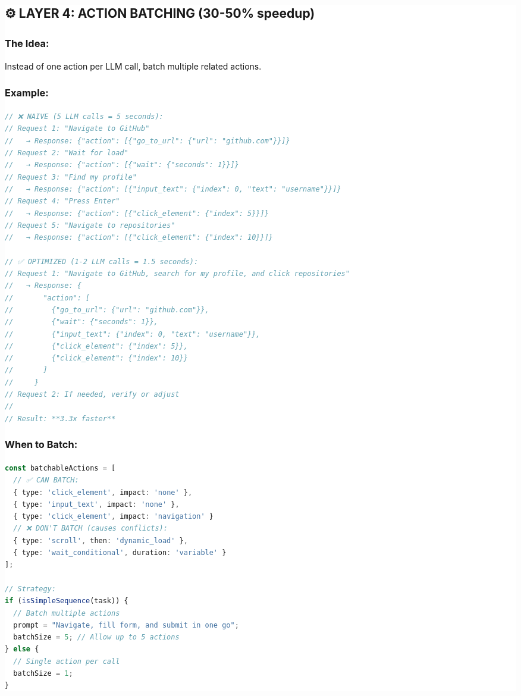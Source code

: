 
## ⚙️ LAYER 4: ACTION BATCHING (30-50% speedup)

### The Idea:
Instead of one action per LLM call, batch multiple related actions.

### Example:
```javascript
// ❌ NAIVE (5 LLM calls = 5 seconds):
// Request 1: "Navigate to GitHub"
//   → Response: {"action": [{"go_to_url": {"url": "github.com"}}]}
// Request 2: "Wait for load"
//   → Response: {"action": [{"wait": {"seconds": 1}}]}
// Request 3: "Find my profile"
//   → Response: {"action": [{"input_text": {"index": 0, "text": "username"}}]}
// Request 4: "Press Enter"
//   → Response: {"action": [{"click_element": {"index": 5}}]}
// Request 5: "Navigate to repositories"
//   → Response: {"action": [{"click_element": {"index": 10}}]}

// ✅ OPTIMIZED (1-2 LLM calls = 1.5 seconds):
// Request 1: "Navigate to GitHub, search for my profile, and click repositories"
//   → Response: {
//       "action": [
//         {"go_to_url": {"url": "github.com"}},
//         {"wait": {"seconds": 1}},
//         {"input_text": {"index": 0, "text": "username"}},
//         {"click_element": {"index": 5}},
//         {"click_element": {"index": 10}}
//       ]
//     }
// Request 2: If needed, verify or adjust
//
// Result: **3.3x faster**
```

### When to Batch:
```typescript
const batchableActions = [
  // ✅ CAN BATCH:
  { type: 'click_element', impact: 'none' },
  { type: 'input_text', impact: 'none' },
  { type: 'click_element', impact: 'navigation' }
  // ❌ DON'T BATCH (causes conflicts):
  { type: 'scroll', then: 'dynamic_load' },
  { type: 'wait_conditional', duration: 'variable' }
];

// Strategy:
if (isSimpleSequence(task)) {
  // Batch multiple actions
  prompt = "Navigate, fill form, and submit in one go";
  batchSize = 5; // Allow up to 5 actions
} else {
  // Single action per call
  batchSize = 1;
}
```
